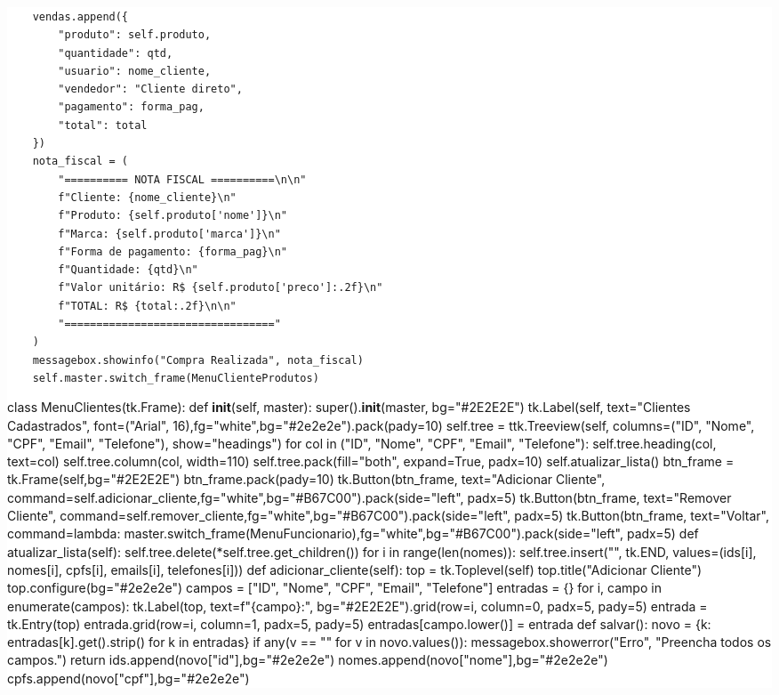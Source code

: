         vendas.append({
            "produto": self.produto,
            "quantidade": qtd,
            "usuario": nome_cliente,
            "vendedor": "Cliente direto",
            "pagamento": forma_pag,
            "total": total
        })
        nota_fiscal = (
            "========== NOTA FISCAL ==========\n\n"
            f"Cliente: {nome_cliente}\n"
            f"Produto: {self.produto['nome']}\n"
            f"Marca: {self.produto['marca']}\n"
            f"Forma de pagamento: {forma_pag}\n"
            f"Quantidade: {qtd}\n"
            f"Valor unitário: R$ {self.produto['preco']:.2f}\n"
            f"TOTAL: R$ {total:.2f}\n\n"
            "================================="
        )
        messagebox.showinfo("Compra Realizada", nota_fiscal)
        self.master.switch_frame(MenuClienteProdutos)

class MenuClientes(tk.Frame):
    def __init__(self, master):
        super().__init__(master, bg="#2E2E2E")
        tk.Label(self, text="Clientes Cadastrados", font=("Arial", 16),fg="white",bg="#2e2e2e").pack(pady=10)
        self.tree = ttk.Treeview(self, columns=("ID", "Nome", "CPF", "Email", "Telefone"), show="headings")
        for col in ("ID", "Nome", "CPF", "Email", "Telefone"):
            self.tree.heading(col, text=col)
            self.tree.column(col, width=110)
        self.tree.pack(fill="both", expand=True, padx=10)
        self.atualizar_lista()
        btn_frame = tk.Frame(self,bg="#2E2E2E")
        btn_frame.pack(pady=10)
        tk.Button(btn_frame, text="Adicionar Cliente", command=self.adicionar_cliente,fg="white",bg="#B67C00").pack(side="left", padx=5)
        tk.Button(btn_frame, text="Remover Cliente", command=self.remover_cliente,fg="white",bg="#B67C00").pack(side="left", padx=5)
        tk.Button(btn_frame, text="Voltar", command=lambda: master.switch_frame(MenuFuncionario),fg="white",bg="#B67C00").pack(side="left", padx=5)
    def atualizar_lista(self):
        self.tree.delete(*self.tree.get_children())
        for i in range(len(nomes)):
            self.tree.insert("", tk.END, values=(ids[i], nomes[i], cpfs[i], emails[i], telefones[i]))
    def adicionar_cliente(self):
        top = tk.Toplevel(self)
        top.title("Adicionar Cliente")
        top.configure(bg="#2e2e2e")
        campos = ["ID", "Nome", "CPF", "Email", "Telefone"]
        entradas = {}
        for i, campo in enumerate(campos):
            tk.Label(top, text=f"{campo}:", bg="#2E2E2E").grid(row=i, column=0, padx=5, pady=5)
            entrada = tk.Entry(top)
            entrada.grid(row=i, column=1, padx=5, pady=5)
            entradas[campo.lower()] = entrada
        def salvar():
            novo = {k: entradas[k].get().strip() for k in entradas}
            if any(v == "" for v in novo.values()):
                messagebox.showerror("Erro", "Preencha todos os campos.")
                return
            ids.append(novo["id"],bg="#2e2e2e")
            nomes.append(novo["nome"],bg="#2e2e2e")
            cpfs.append(novo["cpf"],bg="#2e2e2e")